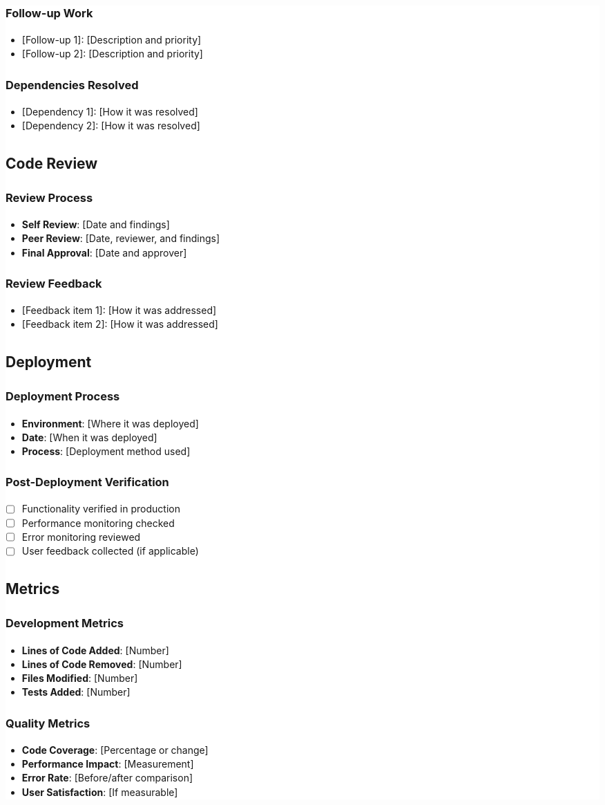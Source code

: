 ### Follow-up Work

- [Follow-up 1]: [Description and priority]
- [Follow-up 2]: [Description and priority]

### Dependencies Resolved

- [Dependency 1]: [How it was resolved]
- [Dependency 2]: [How it was resolved]

## Code Review

### Review Process

- **Self Review**: [Date and findings]
- **Peer Review**: [Date, reviewer, and findings]
- **Final Approval**: [Date and approver]

### Review Feedback

- [Feedback item 1]: [How it was addressed]
- [Feedback item 2]: [How it was addressed]

## Deployment

### Deployment Process

- **Environment**: [Where it was deployed]
- **Date**: [When it was deployed]
- **Process**: [Deployment method used]

### Post-Deployment Verification

- [ ] Functionality verified in production
- [ ] Performance monitoring checked
- [ ] Error monitoring reviewed
- [ ] User feedback collected (if applicable)

## Metrics

### Development Metrics

- **Lines of Code Added**: [Number]
- **Lines of Code Removed**: [Number]
- **Files Modified**: [Number]
- **Tests Added**: [Number]

### Quality Metrics

- **Code Coverage**: [Percentage or change]
- **Performance Impact**: [Measurement]
- **Error Rate**: [Before/after comparison]
- **User Satisfaction**: [If measurable]
